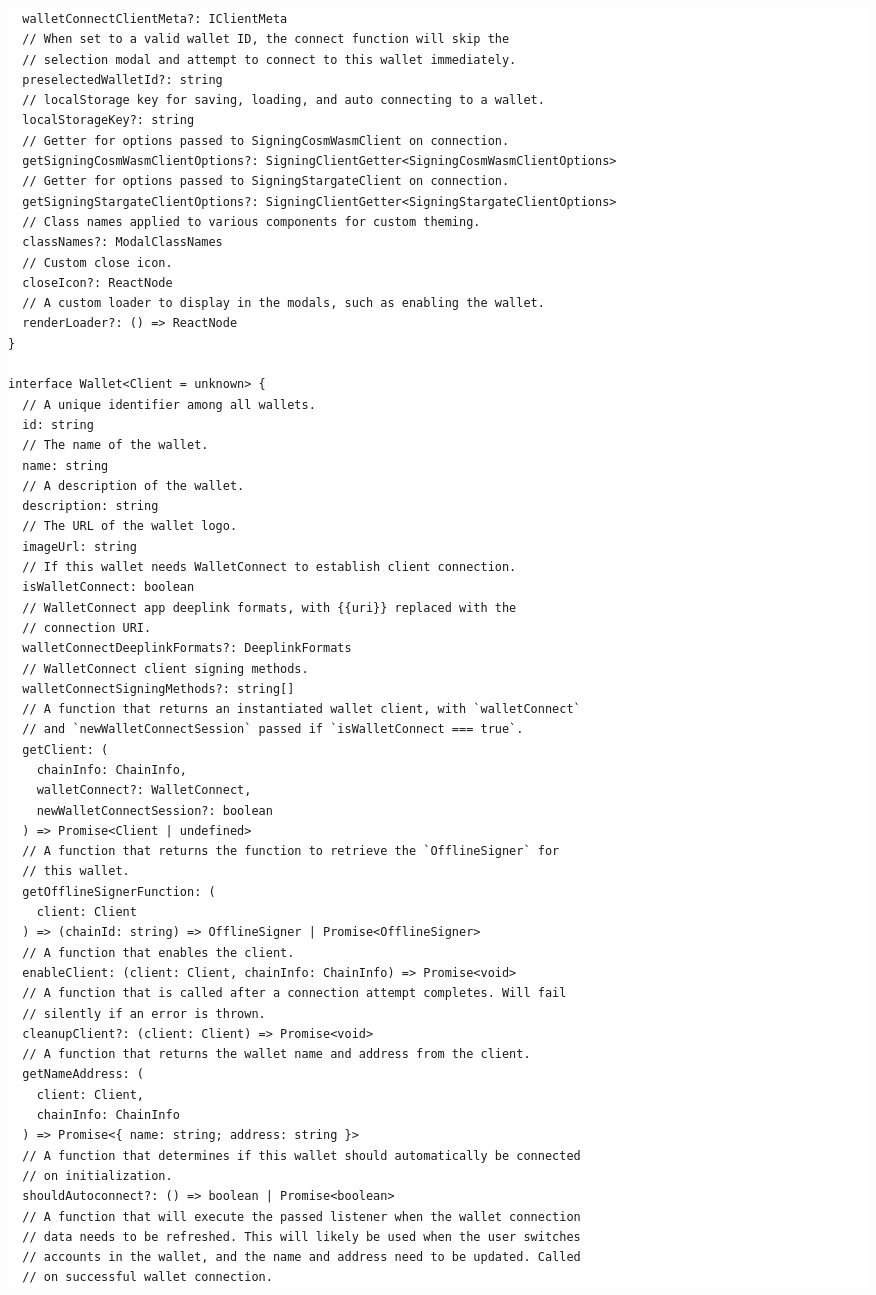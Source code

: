 ```tsx
  walletConnectClientMeta?: IClientMeta
  // When set to a valid wallet ID, the connect function will skip the
  // selection modal and attempt to connect to this wallet immediately.
  preselectedWalletId?: string
  // localStorage key for saving, loading, and auto connecting to a wallet.
  localStorageKey?: string
  // Getter for options passed to SigningCosmWasmClient on connection.
  getSigningCosmWasmClientOptions?: SigningClientGetter<SigningCosmWasmClientOptions>
  // Getter for options passed to SigningStargateClient on connection.
  getSigningStargateClientOptions?: SigningClientGetter<SigningStargateClientOptions>
  // Class names applied to various components for custom theming.
  classNames?: ModalClassNames
  // Custom close icon.
  closeIcon?: ReactNode
  // A custom loader to display in the modals, such as enabling the wallet.
  renderLoader?: () => ReactNode
}

interface Wallet<Client = unknown> {
  // A unique identifier among all wallets.
  id: string
  // The name of the wallet.
  name: string
  // A description of the wallet.
  description: string
  // The URL of the wallet logo.
  imageUrl: string
  // If this wallet needs WalletConnect to establish client connection.
  isWalletConnect: boolean
  // WalletConnect app deeplink formats, with {{uri}} replaced with the
  // connection URI.
  walletConnectDeeplinkFormats?: DeeplinkFormats
  // WalletConnect client signing methods.
  walletConnectSigningMethods?: string[]
  // A function that returns an instantiated wallet client, with `walletConnect`
  // and `newWalletConnectSession` passed if `isWalletConnect === true`.
  getClient: (
    chainInfo: ChainInfo,
    walletConnect?: WalletConnect,
    newWalletConnectSession?: boolean
  ) => Promise<Client | undefined>
  // A function that returns the function to retrieve the `OfflineSigner` for
  // this wallet.
  getOfflineSignerFunction: (
    client: Client
  ) => (chainId: string) => OfflineSigner | Promise<OfflineSigner>
  // A function that enables the client.
  enableClient: (client: Client, chainInfo: ChainInfo) => Promise<void>
  // A function that is called after a connection attempt completes. Will fail
  // silently if an error is thrown.
  cleanupClient?: (client: Client) => Promise<void>
  // A function that returns the wallet name and address from the client.
  getNameAddress: (
    client: Client,
    chainInfo: ChainInfo
  ) => Promise<{ name: string; address: string }>
  // A function that determines if this wallet should automatically be connected
  // on initialization.
  shouldAutoconnect?: () => boolean | Promise<boolean>
  // A function that will execute the passed listener when the wallet connection
  // data needs to be refreshed. This will likely be used when the user switches
  // accounts in the wallet, and the name and address need to be updated. Called
  // on successful wallet connection.
```